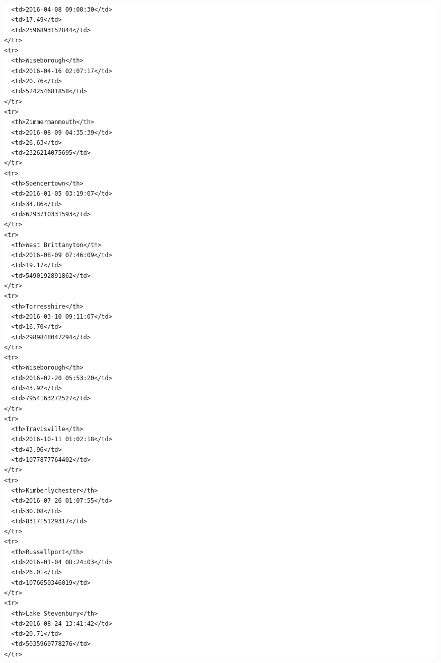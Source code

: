       <td>2016-04-08 09:00:30</td>
      <td>17.49</td>
      <td>2596893152844</td>
    </tr>
    <tr>
      <th>Wiseborough</th>
      <td>2016-04-16 02:07:17</td>
      <td>20.76</td>
      <td>524254681858</td>
    </tr>
    <tr>
      <th>Zimmermanmouth</th>
      <td>2016-08-09 04:35:39</td>
      <td>26.63</td>
      <td>2326214075695</td>
    </tr>
    <tr>
      <th>Spencertown</th>
      <td>2016-01-05 03:19:07</td>
      <td>34.86</td>
      <td>6293710331593</td>
    </tr>
    <tr>
      <th>West Brittanyton</th>
      <td>2016-08-09 07:46:09</td>
      <td>19.17</td>
      <td>5490192891862</td>
    </tr>
    <tr>
      <th>Torresshire</th>
      <td>2016-03-10 09:11:07</td>
      <td>16.70</td>
      <td>2989848047294</td>
    </tr>
    <tr>
      <th>Wiseborough</th>
      <td>2016-02-20 05:53:20</td>
      <td>43.92</td>
      <td>7954163272527</td>
    </tr>
    <tr>
      <th>Travisville</th>
      <td>2016-10-11 01:02:18</td>
      <td>43.96</td>
      <td>1077877764402</td>
    </tr>
    <tr>
      <th>Kimberlychester</th>
      <td>2016-07-26 01:07:55</td>
      <td>30.08</td>
      <td>831715129317</td>
    </tr>
    <tr>
      <th>Russellport</th>
      <td>2016-01-04 08:24:03</td>
      <td>26.01</td>
      <td>1076650346019</td>
    </tr>
    <tr>
      <th>Lake Stevenbury</th>
      <td>2016-08-24 13:41:42</td>
      <td>20.71</td>
      <td>5035969778276</td>
    </tr>